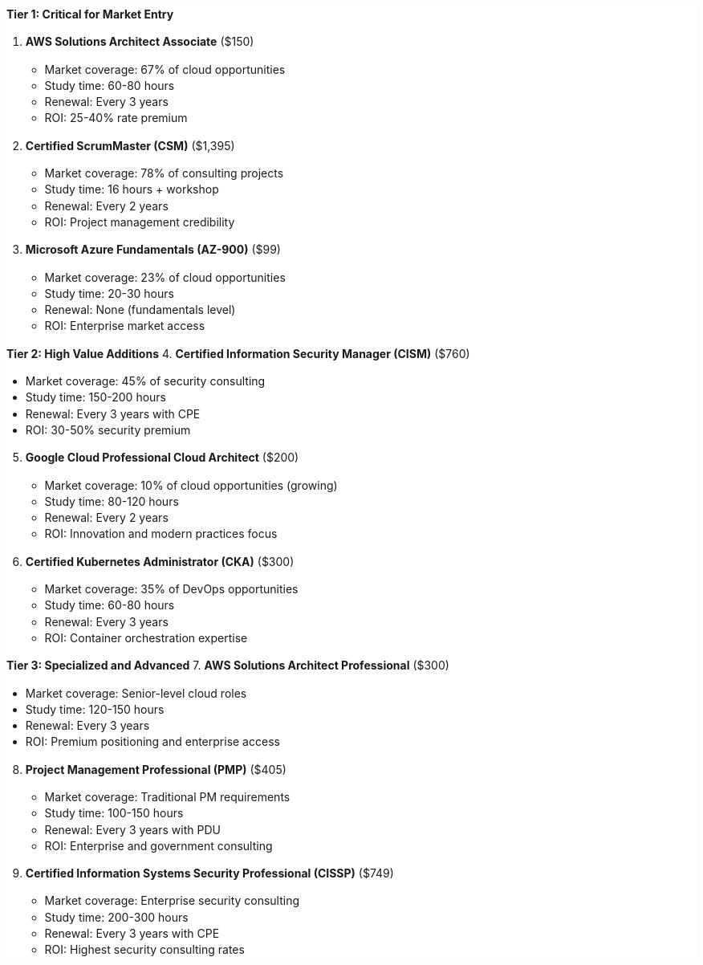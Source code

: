 **Tier 1: Critical for Market Entry**
1. **AWS Solutions Architect Associate** ($150)
   - Market coverage: 67% of cloud opportunities
   - Study time: 60-80 hours
   - Renewal: Every 3 years
   - ROI: 25-40% rate premium

2. **Certified ScrumMaster (CSM)** ($1,395)
   - Market coverage: 78% of consulting projects
   - Study time: 16 hours + workshop
   - Renewal: Every 2 years
   - ROI: Project management credibility

3. **Microsoft Azure Fundamentals (AZ-900)** ($99)
   - Market coverage: 23% of cloud opportunities
   - Study time: 20-30 hours
   - Renewal: None (fundamentals level)
   - ROI: Enterprise market access

**Tier 2: High Value Additions**
4. **Certified Information Security Manager (CISM)** ($760)
   - Market coverage: 45% of security consulting
   - Study time: 150-200 hours
   - Renewal: Every 3 years with CPE
   - ROI: 30-50% security premium

5. **Google Cloud Professional Cloud Architect** ($200)
   - Market coverage: 10% of cloud opportunities (growing)
   - Study time: 80-120 hours
   - Renewal: Every 2 years
   - ROI: Innovation and modern practices focus

6. **Certified Kubernetes Administrator (CKA)** ($300)
   - Market coverage: 35% of DevOps opportunities
   - Study time: 60-80 hours
   - Renewal: Every 3 years
   - ROI: Container orchestration expertise

**Tier 3: Specialized and Advanced**
7. **AWS Solutions Architect Professional** ($300)
   - Market coverage: Senior-level cloud roles
   - Study time: 120-150 hours
   - Renewal: Every 3 years
   - ROI: Premium positioning and enterprise access

8. **Project Management Professional (PMP)** ($405)
   - Market coverage: Traditional PM requirements
   - Study time: 100-150 hours
   - Renewal: Every 3 years with PDU
   - ROI: Enterprise and government consulting

9. **Certified Information Systems Security Professional (CISSP)** ($749)
   - Market coverage: Enterprise security consulting
   - Study time: 200-300 hours
   - Renewal: Every 3 years with CPE
   - ROI: Highest security consulting rates

